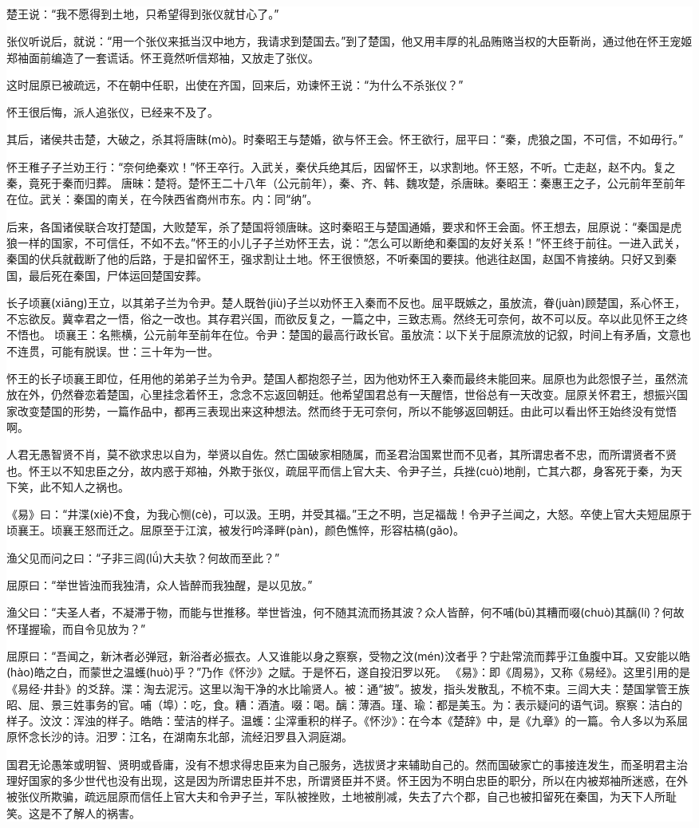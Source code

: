 楚王说：“我不愿得到土地，只希望得到张仪就甘心了。”

张仪听说后，就说：“用一个张仪来抵当汉中地方，我请求到楚国去。”到了楚国，他又用丰厚的礼品贿赂当权的大臣靳尚，通过他在怀王宠姬郑袖面前编造了一套谎话。怀王竟然听信郑袖，又放走了张仪。

这时屈原已被疏远，不在朝中任职，出使在齐国，回来后，劝谏怀王说：“为什么不杀张仪？”

怀王很后悔，派人追张仪，已经来不及了。

</div>

其后，诸侯共击楚，大破之，杀其将唐眜(mò)。时秦昭王与楚婚，欲与怀王会。怀王欲行，屈平曰：“秦，虎狼之国，不可信，不如毋行。”

怀王稚子子兰劝王行：“奈何绝秦欢！”怀王卒行。入武关，秦伏兵绝其后，因留怀王，以求割地。怀王怒，不听。亡走赵，赵不内。复之秦，竟死于秦而归葬。
<span class="comment">
唐昧：楚将。楚怀王二十八年（公元前年），秦、齐、韩、魏攻楚，杀唐昧。秦昭王：秦惠王之子，公元前年至前年在位。武关：秦国的南关，在今陕西省商州市东。内：同“纳”。
</span>

<div class="translation">

后来，各国诸侯联合攻打楚国，大败楚军，杀了楚国将领唐昧。这时秦昭王与楚国通婚，要求和怀王会面。怀王想去，屈原说：“秦国是虎狼一样的国家，不可信任，不如不去。”怀王的小儿子子兰劝怀王去，说：“怎么可以断绝和秦国的友好关系！”怀王终于前往。一进入武关，秦国的伏兵就截断了他的后路，于是扣留怀王，强求割让土地。怀王很愤怒，不听秦国的要挟。他逃往赵国，赵国不肯接纳。只好又到秦国，最后死在秦国，尸体运回楚国安葬。

</div>

长子顷襄(xiāng)王立，以其弟子兰为令尹。楚人既咎(jiù)子兰以劝怀王入秦而不反也。屈平既嫉之，虽放流，眷(juàn)顾楚国，系心怀王，不忘欲反。冀幸君之一悟，俗之一改也。其存君兴国，而欲反复之，一篇之中，三致志焉。然终无可奈何，故不可以反。卒以此见怀王之终不悟也。
<span class="comment">
顷襄王：名熊横，公元前年至前年在位。令尹：楚国的最高行政长官。虽放流：以下关于屈原流放的记叙，时间上有矛盾，文意也不连贯，可能有脱误。世：三十年为一世。
</span>

<div class="translation">

怀王的长子顷襄王即位，任用他的弟弟子兰为令尹。楚国人都抱怨子兰，因为他劝怀王入秦而最终未能回来。屈原也为此怨恨子兰，虽然流放在外，仍然眷恋着楚国，心里挂念着怀王，念念不忘返回朝廷。他希望国君总有一天醒悟，世俗总有一天改变。屈原关怀君王，想振兴国家改变楚国的形势，一篇作品中，都再三表现出来这种想法。然而终于无可奈何，所以不能够返回朝廷。由此可以看出怀王始终没有觉悟啊。

</div>

人君无愚智贤不肖，莫不欲求忠以自为，举贤以自佐。然亡国破家相随属，而圣君治国累世而不见者，其所谓忠者不忠，而所谓贤者不贤也。怀王以不知忠臣之分，故内惑于郑袖，外欺于张仪，疏屈平而信上官大夫、令尹子兰，兵挫(cuò)地削，亡其六郡，身客死于秦，为天下笑，此不知人之祸也。

《易》曰：“井渫(xiè)不食，为我心恻(cè)，可以汲。王明，并受其福。”王之不明，岂足福哉！令尹子兰闻之，大怒。卒使上官大夫短屈原于顷襄王。顷襄王怒而迁之。屈原至于江滨，被发行吟泽畔(pàn)，颜色憔悴，形容枯槁(gǎo)。

渔父见而问之曰：“子非三闾(lǘ)大夫欤？何故而至此？”

屈原曰：“举世皆浊而我独清，众人皆醉而我独醒，是以见放。”

渔父曰：“夫圣人者，不凝滞于物，而能与世推移。举世皆浊，何不随其流而扬其波？众人皆醉，何不哺(bū)其糟而啜(chuò)其醨(lí)？何故怀瑾握瑜，而自令见放为？”

屈原曰：“吾闻之，新沐者必弹冠，新浴者必振衣。人又谁能以身之察察，受物之汶(mén)汶者乎？宁赴常流而葬乎江鱼腹中耳。又安能以皓(hào)皓之白，而蒙世之温蠖(huò)乎？”乃作《怀沙》之赋。于是怀石，遂自投汨罗以死。
<span class="comment">
《易》：即《周易》，又称《易经》。这里引用的是《易经·井卦》的爻辞。渫：淘去泥污。这里以淘干净的水比喻贤人。被：通“披”。披发，指头发散乱，不梳不束。三闾大夫：楚国掌管王族昭、屈、景三姓事务的官。哺（埠）：吃，食。糟：酒渣。啜：喝。醨：薄酒。瑾、瑜：都是美玉。为：表示疑问的语气词。察察：洁白的样子。汶汶：浑浊的样子。皓皓：莹洁的样子。温蠖：尘滓重积的样子。《怀沙》：在今本《楚辞》中，是《九章》的一篇。令人多以为系屈原怀念长沙的诗。汨罗：江名，在湖南东北部，流经汨罗县入洞庭湖。
</span>

<div class="translation">

国君无论愚笨或明智、贤明或昏庸，没有不想求得忠臣来为自己服务，选拔贤才来辅助自己的。然而国破家亡的事接连发生，而圣明君主治理好国家的多少世代也没有出现，这是因为所谓忠臣并不忠，所谓贤臣并不贤。怀王因为不明白忠臣的职分，所以在内被郑袖所迷惑，在外被张仪所欺骗，疏远屈原而信任上官大夫和令尹子兰，军队被挫败，土地被削减，失去了六个郡，自己也被扣留死在秦国，为天下人所耻笑。这是不了解人的祸害。
